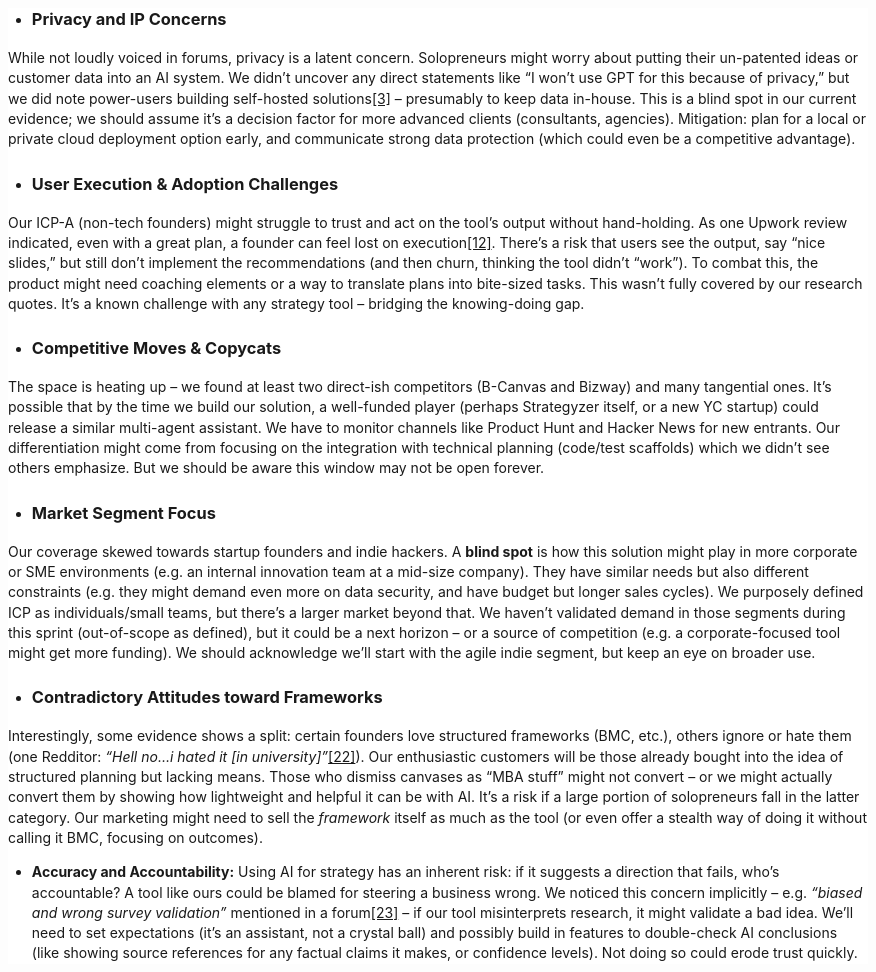 * ### Privacy and IP Concerns

While not loudly voiced in forums, privacy is a latent concern. Solopreneurs might worry about putting their un-patented ideas or customer data into an AI system. We didn’t uncover any direct statements like “I won’t use GPT for this because of privacy,” but we did note power-users building self-hosted solutions[\[3\]](https://www.reddit.com/r/UXResearch/comments/1amzfdh/alternatives_to_dovetail/#:~:text=Thirded,recruiting) – presumably to keep data in-house. This is a blind spot in our current evidence; we should assume it’s a decision factor for more advanced clients (consultants, agencies). Mitigation: plan for a local or private cloud deployment option early, and communicate strong data protection (which could even be a competitive advantage).

* ### User Execution & Adoption Challenges

Our ICP-A (non-tech founders) might struggle to trust and act on the tool’s output without hand-holding. As one Upwork review indicated, even with a great plan, a founder can feel lost on execution[\[12\]](https://www.upwork.com/services/product/consulting-hr-a-mini-feasibility-study-validate-your-startup-idea-1318107609377857536#:~:text=May%2029%2C%202024). There’s a risk that users see the output, say “nice slides,” but still don’t implement the recommendations (and then churn, thinking the tool didn’t “work”). To combat this, the product might need coaching elements or a way to translate plans into bite-sized tasks. This wasn’t fully covered by our research quotes. It’s a known challenge with any strategy tool – bridging the knowing-doing gap.

* ### Competitive Moves & Copycats

The space is heating up – we found at least two direct-ish competitors (B-Canvas and Bizway) and many tangential ones. It’s possible that by the time we build our solution, a well-funded player (perhaps Strategyzer itself, or a new YC startup) could release a similar multi-agent assistant. We have to monitor channels like Product Hunt and Hacker News for new entrants. Our differentiation might come from focusing on the integration with technical planning (code/test scaffolds) which we didn’t see others emphasize. But we should be aware this window may not be open forever.

* ### Market Segment Focus

Our coverage skewed towards startup founders and indie hackers. A **blind spot** is how this solution might play in more corporate or SME environments (e.g. an internal innovation team at a mid-size company). They have similar needs but also different constraints (e.g. they might demand even more on data security, and have budget but longer sales cycles). We purposely defined ICP as individuals/small teams, but there’s a larger market beyond that. We haven’t validated demand in those segments during this sprint (out-of-scope as defined), but it could be a next horizon – or a source of competition (e.g. a corporate-focused tool might get more funding). We should acknowledge we’ll start with the agile indie segment, but keep an eye on broader use.

* ### Contradictory Attitudes toward Frameworks

Interestingly, some evidence shows a split: certain founders love structured frameworks (BMC, etc.), others ignore or hate them (one Redditor: *“Hell no…i hated it \[in university\]”*[\[22\]](https://www.reddit.com/r/Entrepreneur/comments/1ib9elv/are_guys_using_a_business_model_canvas/#:~:text=sampleCoin)). Our enthusiastic customers will be those already bought into the idea of structured planning but lacking means. Those who dismiss canvases as “MBA stuff” might not convert – or we might actually convert them by showing how lightweight and helpful it can be with AI. It’s a risk if a large portion of solopreneurs fall in the latter category. Our marketing might need to sell the *framework* itself as much as the tool (or even offer a stealth way of doing it without calling it BMC, focusing on outcomes).

* **Accuracy and Accountability:** Using AI for strategy has an inherent risk: if it suggests a direction that fails, who’s accountable? A tool like ours could be blamed for steering a business wrong. We noticed this concern implicitly – e.g. *“biased and wrong survey validation”* mentioned in a forum[\[23\]](https://www.reddit.com/r/Entrepreneur/comments/w7rwf3/what_do_you_use_to_validate_your_idea/#:~:text=%E2%80%A2) – if our tool misinterprets research, it might validate a bad idea. We’ll need to set expectations (it’s an assistant, not a crystal ball) and possibly build in features to double-check AI conclusions (like showing source references for any factual claims it makes, or confidence levels). Not doing so could erode trust quickly.

